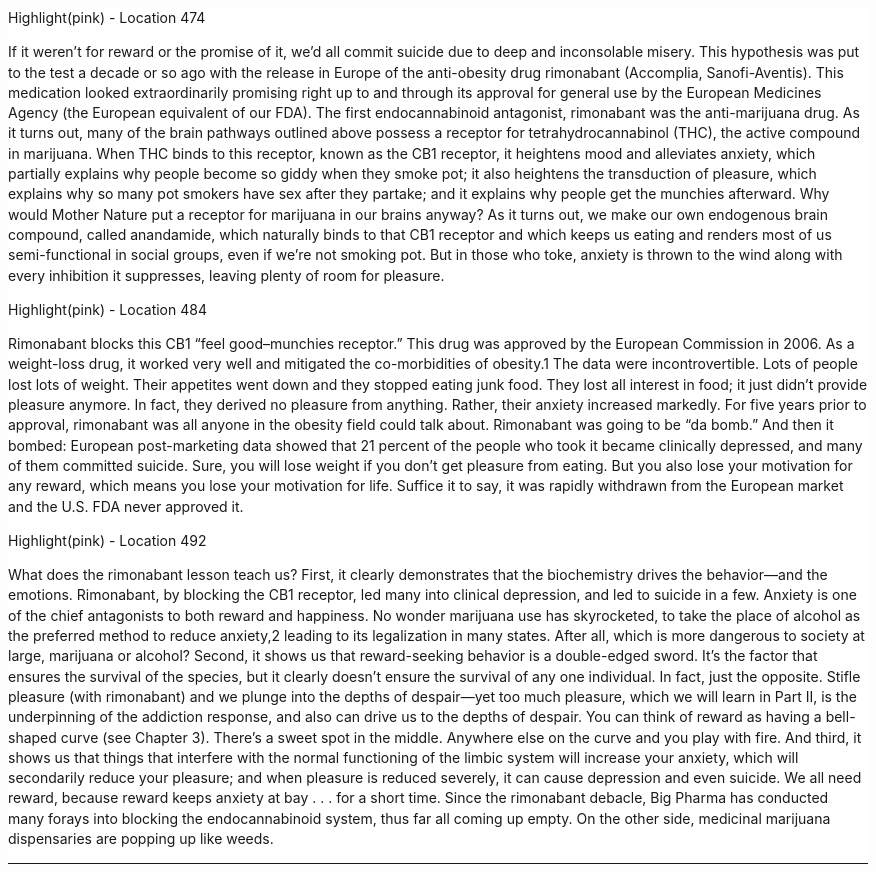 Highlight(pink) - Location 474 

If it weren’t for reward or the promise of it, we’d all commit suicide due to deep and inconsolable misery. This hypothesis was put to the test a decade or so ago with the release in Europe of the anti-obesity drug rimonabant (Accomplia, Sanofi-Aventis). This medication looked extraordinarily promising right up to and through its approval for general use by the European Medicines Agency (the European equivalent of our FDA). The first endocannabinoid antagonist, rimonabant was the anti-marijuana drug. As it turns out, many of the brain pathways outlined above possess a receptor for tetrahydrocannabinol (THC), the active compound in marijuana. When THC binds to this receptor, known as the CB1 receptor, it heightens mood and alleviates anxiety, which partially explains why people become so giddy when they smoke pot; it also heightens the transduction of pleasure, which explains why so many pot smokers have sex after they partake; and it explains why people get the munchies afterward. Why would Mother Nature put a receptor for marijuana in our brains anyway? As it turns out, we make our own endogenous brain compound, called anandamide, which naturally binds to that CB1 receptor and which keeps us eating and renders most of us semi-functional in social groups, even if we’re not smoking pot. But in those who toke, anxiety is thrown to the wind along with every inhibition it suppresses, leaving plenty of room for pleasure.

Highlight(pink) - Location 484

Rimonabant blocks this CB1 “feel good–munchies receptor.” This drug was approved by the European Commission in 2006. As a weight-loss drug, it worked very well and mitigated the co-morbidities of obesity.1 The data were incontrovertible. Lots of people lost lots of weight. Their appetites went down and they stopped eating junk food. They lost all interest in food; it just didn’t provide pleasure anymore. In fact, they derived no pleasure from anything. Rather, their anxiety increased markedly. For five years prior to approval, rimonabant was all anyone in the obesity field could talk about. Rimonabant was going to be “da bomb.” And then it bombed: European post-marketing data showed that 21 percent of the people who took it became clinically depressed, and many of them committed suicide. Sure, you will lose weight if you don’t get pleasure from eating. But you also lose your motivation for any reward, which means you lose your motivation for life. Suffice it to say, it was rapidly withdrawn from the European market and the U.S. FDA never approved it.

Highlight(pink) - Location 492

What does the rimonabant lesson teach us? First, it clearly demonstrates that the biochemistry drives the behavior—and the emotions. Rimonabant, by blocking the CB1 receptor, led many into clinical depression, and led to suicide in a few. Anxiety is one of the chief antagonists to both reward and happiness. No wonder marijuana use has skyrocketed, to take the place of alcohol as the preferred method to reduce anxiety,2 leading to its legalization in many states. After all, which is more dangerous to society at large, marijuana or alcohol? Second, it shows us that reward-seeking behavior is a double-edged sword. It’s the factor that ensures the survival of the species, but it clearly doesn’t ensure the survival of any one individual. In fact, just the opposite. Stifle pleasure (with rimonabant) and we plunge into the depths of despair—yet too much pleasure, which we will learn in Part II, is the underpinning of the addiction response, and also can drive us to the depths of despair. You can think of reward as having a bell-shaped curve (see Chapter 3). There’s a sweet spot in the middle. Anywhere else on the curve and you play with fire. And third, it shows us that things that interfere with the normal functioning of the limbic system will increase your anxiety, which will secondarily reduce your pleasure; and when pleasure is reduced severely, it can cause depression and even suicide. We all need reward, because reward keeps anxiety at bay . . . for a short time. Since the rimonabant debacle, Big Pharma has conducted many forays into blocking the endocannabinoid system, thus far all coming up empty. On the other side, medicinal marijuana dispensaries are popping up like weeds.

---
